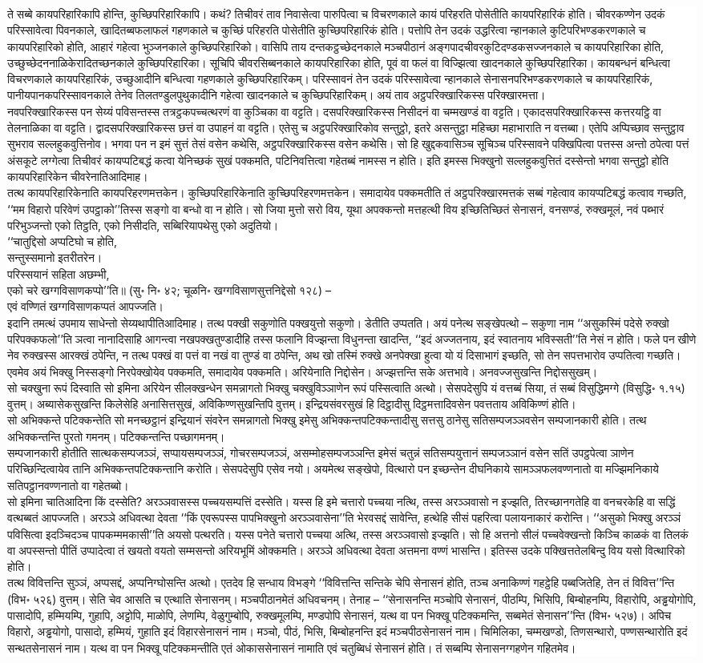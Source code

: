 ते सब्बे कायपरिहारिकापि होन्ति, कुच्छिपरिहारिकापि। कथं? तिचीवरं ताव निवासेत्वा पारुपित्वा च विचरणकाले कायं परिहरति पोसेतीति कायपरिहारिकं होति। चीवरकण्णेन उदकं परिस्सावेत्वा पिवनकाले, खादितब्बफलाफलं गहणकाले च कुच्छिं परिहरति पोसेतीति कुच्छिपरिहारिकं होति। पत्तोपि तेन उदकं उद्धरित्वा न्हानकाले कुटिपरिभण्डकरणकाले च कायपरिहारिको होति, आहारं गहेत्वा भुञ्जनकाले कुच्छिपरिहारिको। वासिपि ताय दन्तकट्ठच्छेदनकाले मञ्चपीठानं अङ्गपादचीवरकुटिदण्डकसज्जनकाले च कायपरिहारिका होति, उच्छुच्छेदननाळिकेरादितच्छनकाले कुच्छिपरिहारिका। सूचिपि चीवरसिब्बनकाले कायपरिहारिका होति, पूवं वा फलं वा विज्झित्वा खादनकाले कुच्छिपरिहारिका। कायबन्धनं बन्धित्वा विचरणकाले कायपरिहारिकं, उच्छुआदीनि बन्धित्वा गहणकाले कुच्छिपरिहारिकम्। परिस्सावनं तेन उदकं परिस्सावेत्वा न्हानकाले सेनासनपरिभण्डकरणकाले च कायपरिहारिकं, पानीयपानकपरिस्सावनकाले तेनेव तिलतण्डुलपुथुकादीनि गहेत्वा खादनकाले च कुच्छिपरिहारिकम्। अयं ताव अट्ठपरिक्खारिकस्स परिक्खारमत्ता।  
नवपरिक्खारिकस्स पन सेय्यं पविसन्तस्स तत्रट्ठकपच्चत्थरणं वा कुञ्चिका वा वट्टति। दसपरिक्खारिकस्स निसीदनं वा चम्मखण्डं वा वट्टति। एकादसपरिक्खारिकस्स कत्तरयट्ठि वा तेलनाळिका वा वट्टति। द्वादसपरिक्खारिकस्स छत्तं वा उपाहनं वा वट्टति। एतेसु च अट्ठपरिक्खारिकोव सन्तुट्ठो, इतरे असन्तुट्ठा महिच्छा महाभाराति न वत्तब्बा। एतेपि अप्पिच्छाव सन्तुट्ठाव सुभराव सल्लहुकवुत्तिनोव। भगवा पन न इमं सुत्तं तेसं वसेन कथेसि, अट्ठपरिक्खारिकस्स वसेन कथेसि। सो हि खुद्दकवासिञ्च सूचिञ्च परिस्सावने पक्खिपित्वा पत्तस्स अन्तो ठपेत्वा पत्तं अंसकूटे लग्गेत्वा तिचीवरं कायप्पटिबद्धं कत्वा येनिच्छकं सुखं पक्कमति, पटिनिवत्तित्वा गहेतब्बं नामस्स न होति। इति इमस्स भिक्खुनो सल्लहुकवुत्तितं दस्सेन्तो भगवा सन्तुट्ठो होति कायपरिहारिकेन चीवरेनातिआदिमाह।  
तत्थ कायपरिहारिकेनाति कायपरिहरणमत्तकेन। कुच्छिपरिहारिकेनाति कुच्छिपरिहरणमत्तकेन। समादायेव पक्कमतीति तं अट्ठपरिक्खारमत्तकं सब्बं गहेत्वाव कायप्पटिबद्धं कत्वाव गच्छति, ‘‘मम विहारो परिवेणं उपट्ठाको’’तिस्स सङ्गो वा बन्धो वा न होति। सो जिया मुत्तो सरो विय, यूथा अपक्कन्तो मत्तहत्थी विय इच्छितिच्छितं सेनासनं, वनसण्डं, रुक्खमूलं, नवं पब्भारं परिभुञ्जन्तो एको तिट्ठति, एको निसीदति, सब्बिरियापथेसु एको अदुतियो।  
‘‘चातुद्दिसो अप्पटिघो च होति,  
सन्तुस्समानो इतरीतरेन।  
परिस्सयानं सहिता अछम्भी,  
एको चरे खग्गविसाणकप्पो’’ति॥ (सु॰ नि॰ ४२; चूळनि॰ खग्गविसाणसुत्तनिद्देसो १२८) –  
एवं वण्णितं खग्गविसाणकप्पतं आपज्जति।  
इदानि तमत्थं उपमाय साधेन्तो सेय्यथापीतिआदिमाह। तत्थ पक्खी सकुणोति पक्खयुत्तो सकुणो। डेतीति उप्पतति। अयं पनेत्थ सङ्खेपत्थो – सकुणा नाम ‘‘असुकस्मिं पदेसे रुक्खो परिपक्कफलो’’ति ञत्वा नानादिसाहि आगन्त्वा नखपक्खतुण्डादीहि तस्स फलानि विज्झन्ता विधुनन्ता खादन्ति, ‘‘इदं अज्जतनाय, इदं स्वातनाय भविस्सती’’ति नेसं न होति। फले पन खीणे नेव रुक्खस्स आरक्खं ठपेन्ति, न तत्थ पक्खं वा पत्तं वा नखं वा तुण्डं वा ठपेन्ति, अथ खो तस्मिं रुक्खे अनपेक्खा हुत्वा यो यं दिसाभागं इच्छति, सो तेन सपत्तभारोव उप्पतित्वा गच्छति। एवमेव अयं भिक्खु निस्सङ्गो निरपेक्खोयेव पक्कमति, समादायेव पक्कमति। अरियेनाति निद्दोसेन। अज्झत्तन्ति सके अत्तभावे। अनवज्जसुखन्ति निद्दोससुखम्।  
सो चक्खुना रूपं दिस्वाति सो इमिना अरियेन सीलक्खन्धेन समन्नागतो भिक्खु चक्खुविञ्ञाणेन रूपं पस्सित्वाति अत्थो। सेसपदेसुपि यं वत्तब्बं सिया, तं सब्बं विसुद्धिमग्गे (विसुद्धि॰ १.१५) वुत्तम्। अब्यासेकसुखन्ति किलेसेहि अनासित्तसुखं, अविकिण्णसुखन्तिपि वुत्तम्। इन्द्रियसंवरसुखं हि दिट्ठादीसु दिट्ठमत्तादिवसेन पवत्तताय अविकिण्णं होति।  
सो अभिक्कन्ते पटिक्कन्तेति सो मनच्छट्ठानं इन्द्रियानं संवरेन समन्नागतो भिक्खु इमेसु अभिक्कन्तपटिक्कन्तादीसु सत्तसु ठानेसु सतिसम्पजञ्ञवसेन सम्पजानकारी होति। तत्थ अभिक्कन्तन्ति पुरतो गमनम्। पटिक्कन्तन्ति पच्छागमनम्।  
सम्पजानकारी होतीति सात्थकसम्पजञ्ञं, सप्पायसम्पजञ्ञं, गोचरसम्पजञ्ञं, असम्मोहसम्पजञ्ञन्ति इमेसं चतुन्नं सतिसम्पयुत्तानं सम्पजञ्ञानं वसेन सतिं उपट्ठपेत्वा ञाणेन परिच्छिन्दित्वायेव तानि अभिक्कन्तपटिक्कन्तानि करोति। सेसपदेसुपि एसेव नयो। अयमेत्थ सङ्खेपो, वित्थारो पन इच्छन्तेन दीघनिकाये सामञ्ञफलवण्णनातो वा मज्झिमनिकाये सतिपट्ठानवण्णनातो वा गहेतब्बो।  
सो इमिना चातिआदिना किं दस्सेति? अरञ्ञवासस्स पच्चयसम्पत्तिं दस्सेति। यस्स हि इमे चत्तारो पच्चया नत्थि, तस्स अरञ्ञवासो न इज्झति, तिरच्छानगतेहि वा वनचरकेहि वा सद्धिं वत्थब्बतं आपज्जति। अरञ्ञे अधिवत्था देवता ‘‘किं एवरूपस्स पापभिक्खुनो अरञ्ञवासेना’’ति भेरवसद्दं सावेन्ति, हत्थेहि सीसं पहरित्वा पलायनाकारं करोन्ति। ‘‘असुको भिक्खु अरञ्ञं पविसित्वा इदञ्चिदञ्च पापकम्ममकासी’’ति अयसो पत्थरति। यस्स पनेते चत्तारो पच्चया अत्थि, तस्स अरञ्ञवासो इज्झति। सो हि अत्तनो सीलं पच्चवेक्खन्तो किञ्चि काळकं वा तिलकं वा अपस्सन्तो पीतिं उप्पादेत्वा तं खयतो वयतो सम्मसन्तो अरियभूमिं ओक्कमति। अरञ्ञे अधिवत्था देवता अत्तमना वण्णं भासन्ति। इतिस्स उदके पक्खित्ततेलबिन्दु विय यसो वित्थारिको होति।  
तत्थ विवित्तन्ति सुञ्ञं, अप्पसद्दं, अप्पनिग्घोसन्ति अत्थो। एतदेव हि सन्धाय विभङ्गे ‘‘विवित्तन्ति सन्तिके चेपि सेनासनं होति, तञ्च अनाकिण्णं गहट्ठेहि पब्बजितेहि, तेन तं विवित्त’’न्ति (विभ॰ ५२६) वुत्तम्। सेति चेव आसति च एत्थाति सेनासनम्। मञ्चपीठानमेतं अधिवचनम्। तेनाह – ‘‘सेनासनन्ति मञ्चोपि सेनासनं, पीठम्पि, भिसिपि, बिम्बोहनम्पि, विहारोपि, अड्ढयोगोपि, पासादोपि, हम्मियम्पि, गुहापि, अट्टोपि, माळोपि, लेणम्पि, वेळुगुम्बोपि, रुक्खमूलम्पि, मण्डपोपि सेनासनं, यत्थ वा पन भिक्खू पटिक्कमन्ति, सब्बमेतं सेनासन’’न्ति (विभ॰ ५२७)। अपिच विहारो, अड्ढयोगो, पासादो, हम्मियं, गुहाति इदं विहारसेनासनं नाम। मञ्चो, पीठं, भिसि, बिम्बोहनन्ति इदं मञ्चपीठसेनासनं नाम। चिमिलिका, चम्मखण्डो, तिणसन्थारो, पण्णसन्थारोति इदं सन्थतसेनासनं नाम। यत्थ वा पन भिक्खू पटिक्कमन्तीति एतं ओकाससेनासनं नामाति एवं चतुब्बिधं सेनासनं होति। तं सब्बम्पि सेनासनग्गहणेन गहितमेव।  